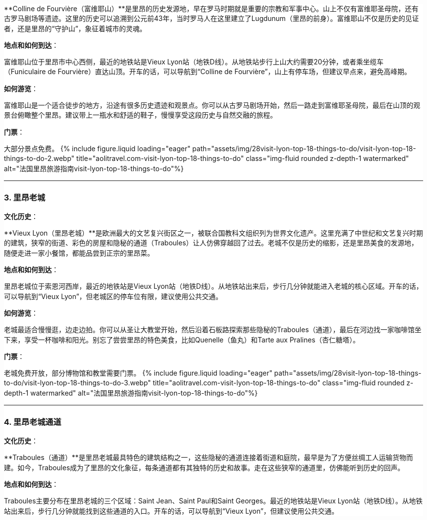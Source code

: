 **Colline de Fourvière（富维耶山）**是里昂的历史发源地，早在罗马时期就是重要的宗教和军事中心。山上不仅有富维耶圣母院，还有古罗马剧场等遗迹。这里的历史可以追溯到公元前43年，当时罗马人在这里建立了Lugdunum（里昂的前身）。富维耶山不仅是历史的见证者，还是里昂的“守护山”，象征着城市的灵魂。

**地点和如何到达**：

富维耶山位于里昂市中心西侧，最近的地铁站是Vieux Lyon站（地铁D线）。从地铁站步行上山大约需要20分钟，或者乘坐缆车（Funiculaire de Fourvière）直达山顶。开车的话，可以导航到“Colline de Fourvière”，山上有停车场，但建议早点来，避免高峰期。

**如何游览**：

富维耶山是一个适合徒步的地方，沿途有很多历史遗迹和观景点。你可以从古罗马剧场开始，然后一路走到富维耶圣母院，最后在山顶的观景台俯瞰整个里昂。建议带上一瓶水和舒适的鞋子，慢慢享受这段历史与自然交融的旅程。

**门票**：

大部分景点免费。
{% include figure.liquid loading="eager" path="assets/img/28visit-lyon-top-18-things-to-do/visit-lyon-top-18-things-to-do-2.webp" title="aolitravel.com-visit-lyon-top-18-things-to-do" class="img-fluid rounded z-depth-1 watermarked" alt="法国里昂旅游指南visit-lyon-top-18-things-to-do"%}

---

### 3. **里昂老城**

**文化历史**：

**Vieux Lyon（里昂老城）**是欧洲最大的文艺复兴街区之一，被联合国教科文组织列为世界文化遗产。这里充满了中世纪和文艺复兴时期的建筑，狭窄的街道、彩色的房屋和隐秘的通道（Traboules）让人仿佛穿越回了过去。老城不仅是历史的缩影，还是里昂美食的发源地，随便走进一家小餐馆，都能品尝到正宗的里昂菜。

**地点和如何到达**：

里昂老城位于索恩河西岸，最近的地铁站是Vieux Lyon站（地铁D线）。从地铁站出来后，步行几分钟就能进入老城的核心区域。开车的话，可以导航到“Vieux Lyon”，但老城区的停车位有限，建议使用公共交通。

**如何游览**：

老城最适合慢慢逛，边走边拍。你可以从圣让大教堂开始，然后沿着石板路探索那些隐秘的Traboules（通道），最后在河边找一家咖啡馆坐下来，享受一杯咖啡和阳光。别忘了尝尝里昂的特色美食，比如Quenelle（鱼丸）和Tarte aux Pralines（杏仁糖塔）。

**门票**：

老城免费开放，部分博物馆和教堂需要门票。
{% include figure.liquid loading="eager" path="assets/img/28visit-lyon-top-18-things-to-do/visit-lyon-top-18-things-to-do-3.webp" title="aolitravel.com-visit-lyon-top-18-things-to-do" class="img-fluid rounded z-depth-1 watermarked" alt="法国里昂旅游指南visit-lyon-top-18-things-to-do"%}

---

### 4. **里昂老城通道**

**文化历史**：

**Traboules（通道）**是里昂老城最具特色的建筑结构之一，这些隐秘的通道连接着街道和庭院，最早是为了方便丝绸工人运输货物而建。如今，Traboules成为了里昂的文化象征，每条通道都有其独特的历史和故事。走在这些狭窄的通道里，仿佛能听到历史的回声。

**地点和如何到达**：

Traboules主要分布在里昂老城的三个区域：Saint Jean、Saint Paul和Saint Georges。最近的地铁站是Vieux Lyon站（地铁D线）。从地铁站出来后，步行几分钟就能找到这些通道的入口。开车的话，可以导航到“Vieux Lyon”，但建议使用公共交通。
